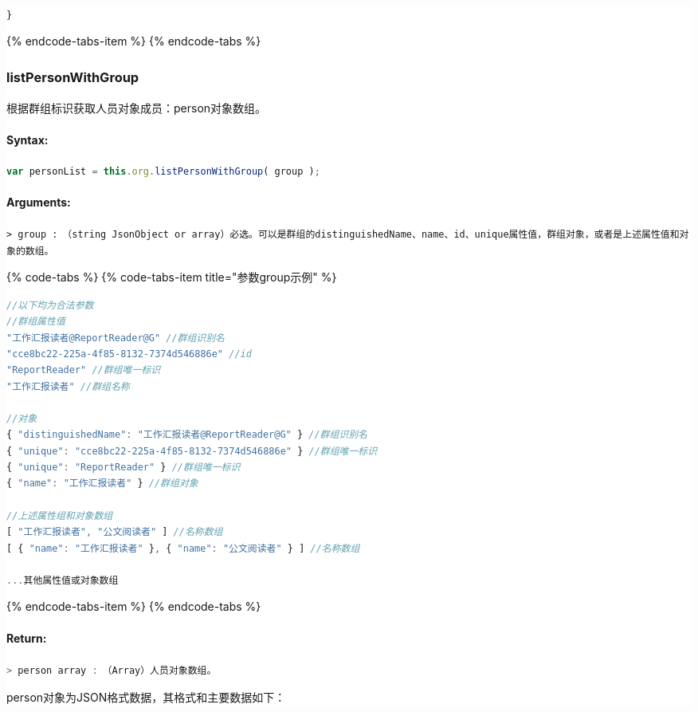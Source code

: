 ```javascript
}
```
{% endcode-tabs-item %}
{% endcode-tabs %}

### listPersonWithGroup

根据群组标识获取人员对象成员：person对象数组。

#### Syntax:

```javascript
var personList = this.org.listPersonWithGroup( group );
```

#### Arguments:

```text
> group :　（string JsonObject or array）必选。可以是群组的distinguishedName、name、id、unique属性值，群组对象，或者是上述属性值和对象的数组。
```

{% code-tabs %}
{% code-tabs-item title="参数group示例" %}
```javascript
//以下均为合法参数
//群组属性值
"工作汇报读者@ReportReader@G" //群组识别名
"cce8bc22-225a-4f85-8132-7374d546886e" //id
"ReportReader" //群组唯一标识
"工作汇报读者" //群组名称

//对象
{ "distinguishedName": "工作汇报读者@ReportReader@G" } //群组识别名
{ "unique": "cce8bc22-225a-4f85-8132-7374d546886e" } //群组唯一标识
{ "unique": "ReportReader" } //群组唯一标识
{ "name": "工作汇报读者" } //群组对象

//上述属性组和对象数组
[ "工作汇报读者", "公文阅读者" ] //名称数组
[ { "name": "工作汇报读者" }, { "name": "公文阅读者" } ] //名称数组

...其他属性值或对象数组
```
{% endcode-tabs-item %}
{% endcode-tabs %}

#### Return:

```javascript
> person array :　（Array）人员对象数组。
```

person对象为JSON格式数据，其格式和主要数据如下：
